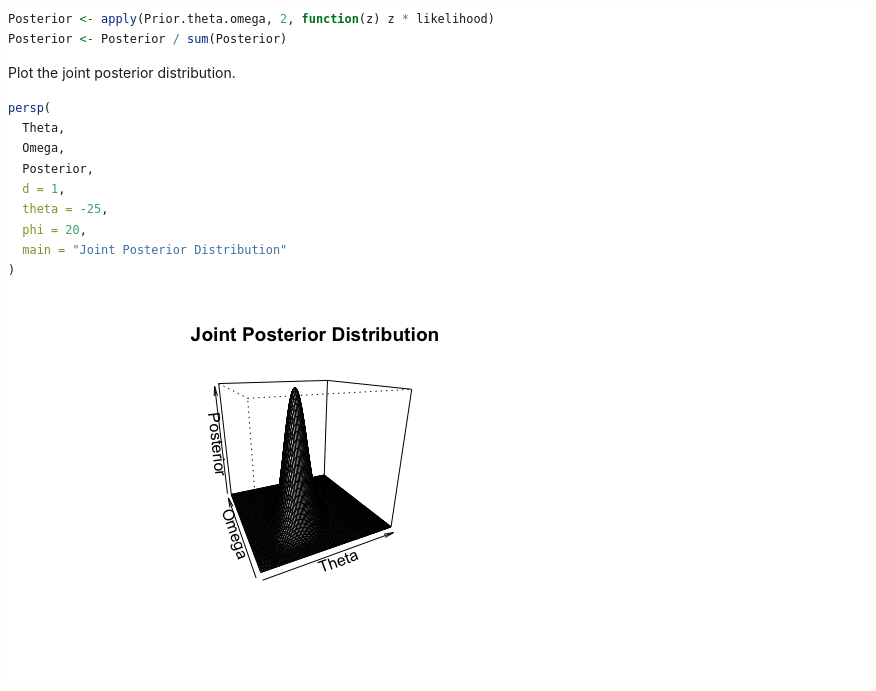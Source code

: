 ``` r
Posterior <- apply(Prior.theta.omega, 2, function(z) z * likelihood)
Posterior <- Posterior / sum(Posterior)
```

Plot the joint posterior distribution.

``` r
persp(
  Theta,
  Omega,
  Posterior,
  d = 1,
  theta = -25,
  phi = 20,
  main = "Joint Posterior Distribution"
)
```

![](Figs/unnamed-chunk-16-1.png)
